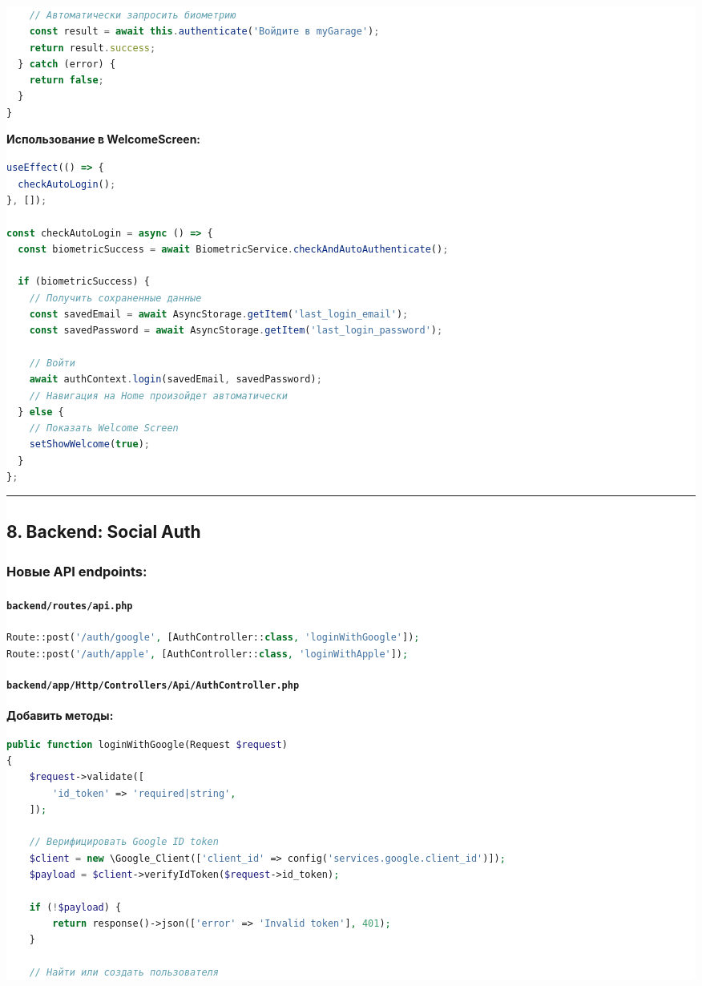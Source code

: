 ```typescript
    // Автоматически запросить биометрию
    const result = await this.authenticate('Войдите в myGarage');
    return result.success;
  } catch (error) {
    return false;
  }
}
```

**Использование в WelcomeScreen:**
```typescript
useEffect(() => {
  checkAutoLogin();
}, []);

const checkAutoLogin = async () => {
  const biometricSuccess = await BiometricService.checkAndAutoAuthenticate();
  
  if (biometricSuccess) {
    // Получить сохраненные данные
    const savedEmail = await AsyncStorage.getItem('last_login_email');
    const savedPassword = await AsyncStorage.getItem('last_login_password');
    
    // Войти
    await authContext.login(savedEmail, savedPassword);
    // Навигация на Home произойдет автоматически
  } else {
    // Показать Welcome Screen
    setShowWelcome(true);
  }
};
```

---

## 8. Backend: Social Auth

### Новые API endpoints:

#### `backend/routes/api.php`
```php
Route::post('/auth/google', [AuthController::class, 'loginWithGoogle']);
Route::post('/auth/apple', [AuthController::class, 'loginWithApple']);
```

#### `backend/app/Http/Controllers/Api/AuthController.php`

**Добавить методы:**
```php
public function loginWithGoogle(Request $request)
{
    $request->validate([
        'id_token' => 'required|string',
    ]);
    
    // Верифицировать Google ID token
    $client = new \Google_Client(['client_id' => config('services.google.client_id')]);
    $payload = $client->verifyIdToken($request->id_token);
    
    if (!$payload) {
        return response()->json(['error' => 'Invalid token'], 401);
    }
    
    // Найти или создать пользователя
```